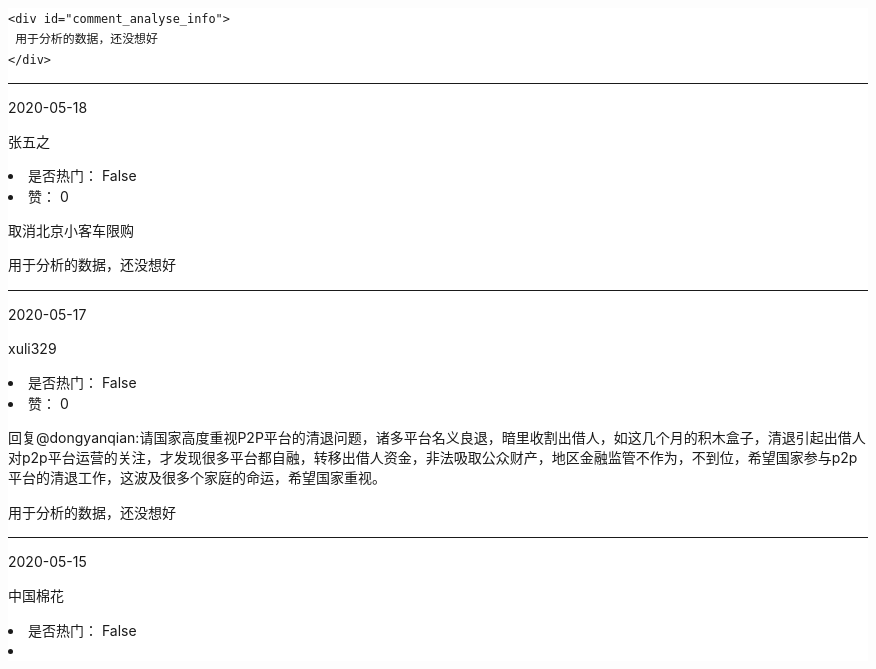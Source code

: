     <div id="comment_analyse_info">
     用于分析的数据，还没想好
    </div>
   </div>
   <hr/>
   <div id="comments_block">
    <p id="comment_time">
     2020-05-18
    </p>
    <p id="comment_author">
     张五之
    </p>
    <div id="comment_attrs">
     <li id_no="is_hot">
      是否热门： False
     </li>
     <li id_no="attitude">
      赞： 0
     </li>
    </div>
    <p id="comment_content">
     取消北京小客车限购
    </p>
    <div id="comment_analyse_info">
     用于分析的数据，还没想好
    </div>
   </div>
   <hr/>
   <div id="comments_block">
    <p id="comment_time">
     2020-05-17
    </p>
    <p id="comment_author">
     xuli329
    </p>
    <div id="comment_attrs">
     <li id_no="is_hot">
      是否热门： False
     </li>
     <li id_no="attitude">
      赞： 0
     </li>
    </div>
    <p id="comment_content">
     回复@dongyanqian:请国家高度重视P2P平台的清退问题，诸多平台名义良退，暗里收割出借人，如这几个月的积木盒子，清退引起出借人对p2p平台运营的关注，才发现很多平台都自融，转移出借人资金，非法吸取公众财产，地区金融监管不作为，不到位，希望国家参与p2p平台的清退工作，这波及很多个家庭的命运，希望国家重视。
    </p>
    <div id="comment_analyse_info">
     用于分析的数据，还没想好
    </div>
   </div>
   <hr/>
   <div id="comments_block">
    <p id="comment_time">
     2020-05-15
    </p>
    <p id="comment_author">
     中国棉花
    </p>
    <div id="comment_attrs">
     <li id_no="is_hot">
      是否热门： False
     </li>
     <li id_no="attitude">